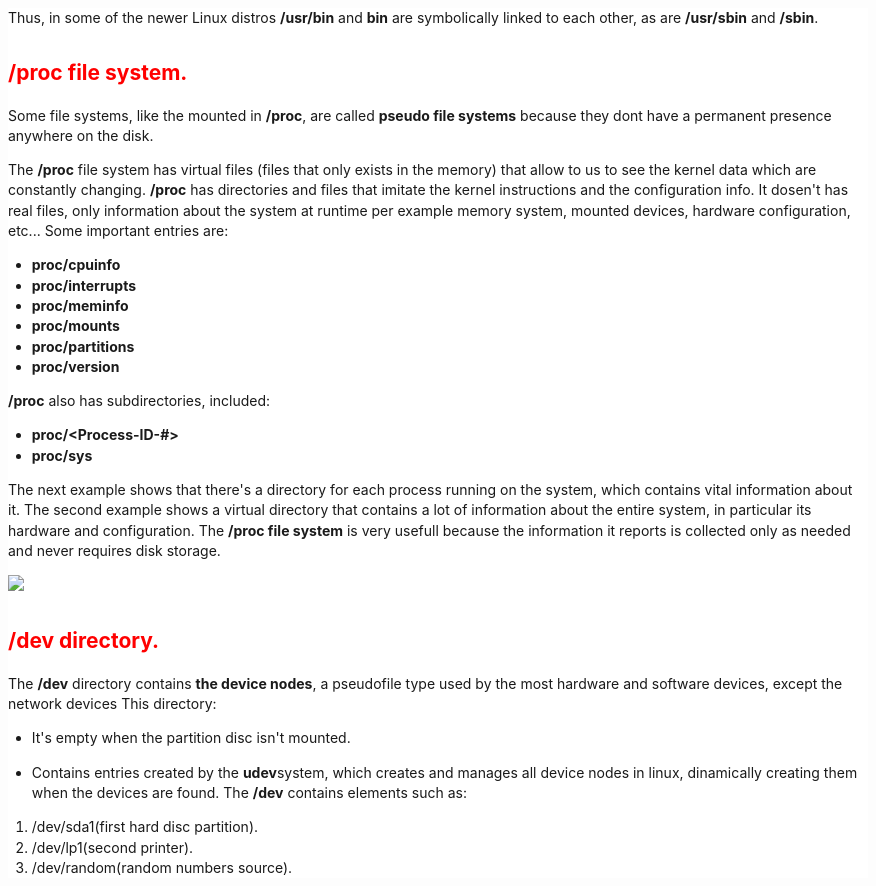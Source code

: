 Thus, in some of the newer Linux distros **/usr/bin** and **bin** are symbolically linked to each other, as are **/usr/sbin** and **/sbin**.

## <span style="color:red"> /proc file system. </span>

  Some file systems, like the mounted in **/proc**, are called **pseudo file systems** because they dont have a permanent presence anywhere
on the disk.

The **/proc** file system has virtual files (files that only exists in the memory) that allow to us to see the kernel data which are 
constantly changing. **/proc** has directories and files that imitate the kernel instructions and the configuration info. It dosen't has
real files, only information about the system at runtime per example memory system, mounted devices, hardware configuration, etc... Some 
important entries are:

- **proc/cpuinfo**
- **proc/interrupts**
- **proc/meminfo**
- **proc/mounts**
- **proc/partitions**
- **proc/version**

**/proc** also has subdirectories, included:

- **proc/<Process-ID-#>**
- **proc/sys**


The next example shows that there's a directory for each process running on the system, which contains vital information about it.
The second example shows a virtual directory that contains a lot of information about the entire system, in particular its hardware and
configuration. The **/proc file system** is very usefull because the information it reports is collected only as needed and never
requires disk storage.

![](/home/josemacevo/Documents/Development/linux_course/course_images/1.png)


## <span style="color:red"> /dev directory.</span>

The **/dev** directory contains **the device nodes**, a pseudofile type used by the most hardware and software devices, except the network devices
This directory:
- It's empty when the partition disc isn't mounted.

- Contains entries created by the **udev**system, which creates and manages all device nodes in linux, dinamically creating them when the devices
are found. The **/dev** contains elements such as:

1. /dev/sda1(first hard disc partition).
2. /dev/lp1(second printer).
3. /dev/random(random numbers source).

